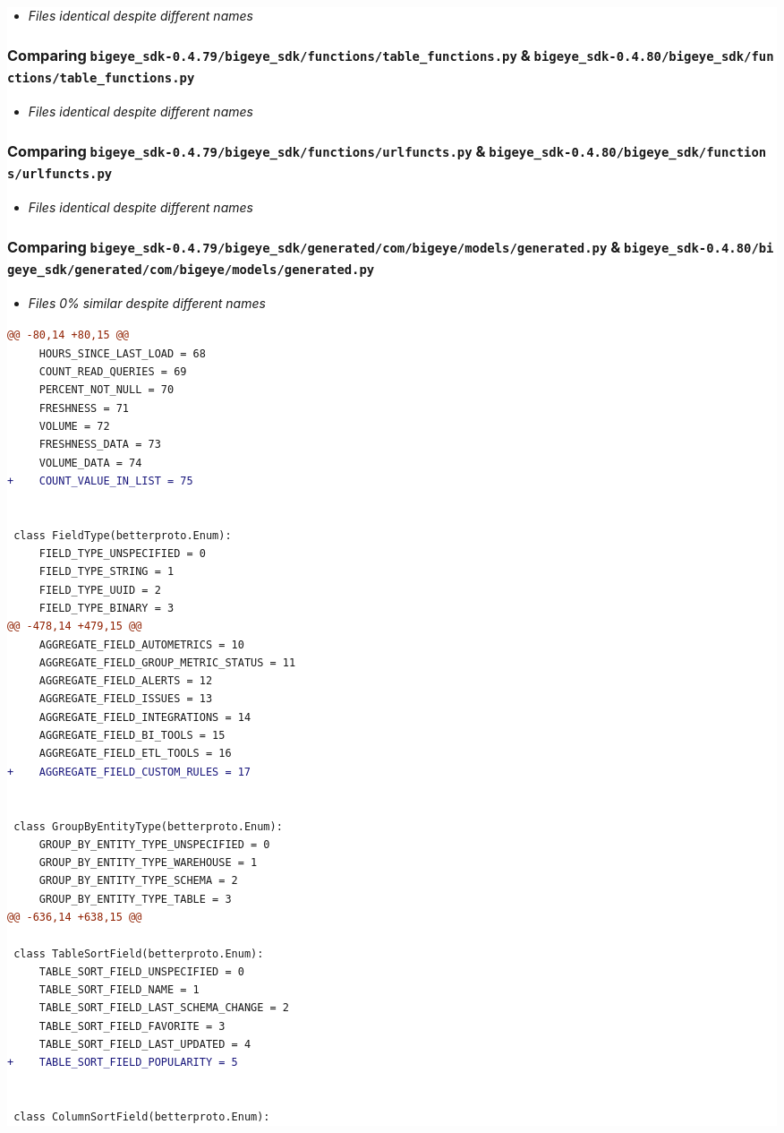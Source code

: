  * *Files identical despite different names*

### Comparing `bigeye_sdk-0.4.79/bigeye_sdk/functions/table_functions.py` & `bigeye_sdk-0.4.80/bigeye_sdk/functions/table_functions.py`

 * *Files identical despite different names*

### Comparing `bigeye_sdk-0.4.79/bigeye_sdk/functions/urlfuncts.py` & `bigeye_sdk-0.4.80/bigeye_sdk/functions/urlfuncts.py`

 * *Files identical despite different names*

### Comparing `bigeye_sdk-0.4.79/bigeye_sdk/generated/com/bigeye/models/generated.py` & `bigeye_sdk-0.4.80/bigeye_sdk/generated/com/bigeye/models/generated.py`

 * *Files 0% similar despite different names*

```diff
@@ -80,14 +80,15 @@
     HOURS_SINCE_LAST_LOAD = 68
     COUNT_READ_QUERIES = 69
     PERCENT_NOT_NULL = 70
     FRESHNESS = 71
     VOLUME = 72
     FRESHNESS_DATA = 73
     VOLUME_DATA = 74
+    COUNT_VALUE_IN_LIST = 75
 
 
 class FieldType(betterproto.Enum):
     FIELD_TYPE_UNSPECIFIED = 0
     FIELD_TYPE_STRING = 1
     FIELD_TYPE_UUID = 2
     FIELD_TYPE_BINARY = 3
@@ -478,14 +479,15 @@
     AGGREGATE_FIELD_AUTOMETRICS = 10
     AGGREGATE_FIELD_GROUP_METRIC_STATUS = 11
     AGGREGATE_FIELD_ALERTS = 12
     AGGREGATE_FIELD_ISSUES = 13
     AGGREGATE_FIELD_INTEGRATIONS = 14
     AGGREGATE_FIELD_BI_TOOLS = 15
     AGGREGATE_FIELD_ETL_TOOLS = 16
+    AGGREGATE_FIELD_CUSTOM_RULES = 17
 
 
 class GroupByEntityType(betterproto.Enum):
     GROUP_BY_ENTITY_TYPE_UNSPECIFIED = 0
     GROUP_BY_ENTITY_TYPE_WAREHOUSE = 1
     GROUP_BY_ENTITY_TYPE_SCHEMA = 2
     GROUP_BY_ENTITY_TYPE_TABLE = 3
@@ -636,14 +638,15 @@
 
 class TableSortField(betterproto.Enum):
     TABLE_SORT_FIELD_UNSPECIFIED = 0
     TABLE_SORT_FIELD_NAME = 1
     TABLE_SORT_FIELD_LAST_SCHEMA_CHANGE = 2
     TABLE_SORT_FIELD_FAVORITE = 3
     TABLE_SORT_FIELD_LAST_UPDATED = 4
+    TABLE_SORT_FIELD_POPULARITY = 5
 
 
 class ColumnSortField(betterproto.Enum):
```